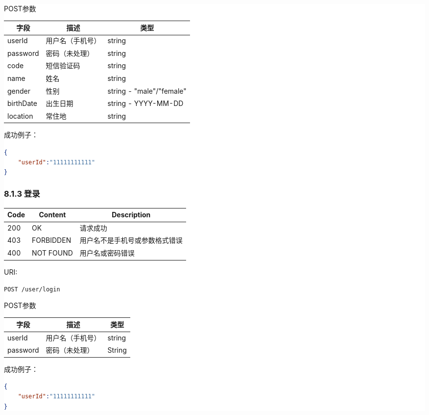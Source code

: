 POST参数

| 字段 | 描述 | 类型 |
|----------|-------------|------|
|userId|用户名（手机号）|string|
|password|密码（未处理）|string|
|code|短信验证码|string|
|name|姓名|string|
|gender|性别|string - "male"/"female"|
|birthDate|出生日期|string - YYYY-MM-DD|
|location|常住地|string|


成功例子：

```json
{
	"userId":"11111111111"
}
```

### 8.1.3 登录
| Code | Content | Description |
|------|---------|-------------|
|200|OK|请求成功|
|403|FORBIDDEN|用户名不是手机号或参数格式错误|
|400|NOT FOUND|用户名或密码错误|

URI:

```
POST /user/login
```

POST参数

| 字段 | 描述 | 类型 |
|----------|-------------|------|
|userId|用户名（手机号）|string|
|password|密码（未处理）|String|


成功例子：
```json
{
	"userId":"11111111111"
}
```
